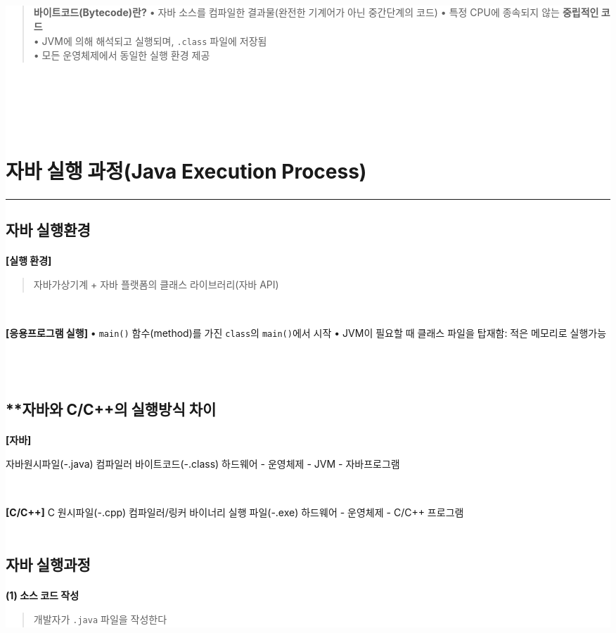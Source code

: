 > **바이트코드(Bytecode)란?**
• 자바 소스를 컴파일한 결과물(완전한 기계어가 아닌 중간단계의 코드)
• 특정 CPU에 종속되지 않는 **중립적인 코드**  
• JVM에 의해 해석되고 실행되며, `.class` 파일에 저장됨  
• 모든 운영체제에서 동일한 실행 환경 제공  

<br>




<br>
<br>
<br>

# **자바 실행 과정(Java Execution Process)**  
---

## **자바 실행환경**
**[실행 환경]**
> 자바가상기계 + 자바 플랫폼의 클래스 라이브러리(자바 API)

<br>

**[응용프로그램 실행]**
• `main()` 함수(method)를 가진 `class`의 `main()`에서 시작
• JVM이 필요할 때 클래스 파일을 탑재함: 적은 메모리로 실행가능

<br>
<br>

## **자바와 C/C++의 실행방식 차이
**[자바]**

자바원시파일(-.java)
컴파일러
바이트코드(-.class)
하드웨어 - 운영체제 - JVM - 자바프로그램

<br>

**[C/C++]**
C 원시파일(-.cpp)
컴파일러/링커
바이너리 실행 파일(-.exe)
하드웨어 - 운영체제 - C/C++ 프로그램
<br>
<br>

## **자바 실행과정**
**(1) 소스 코드 작성**
> 개발자가 `.java` 파일을 작성한다

